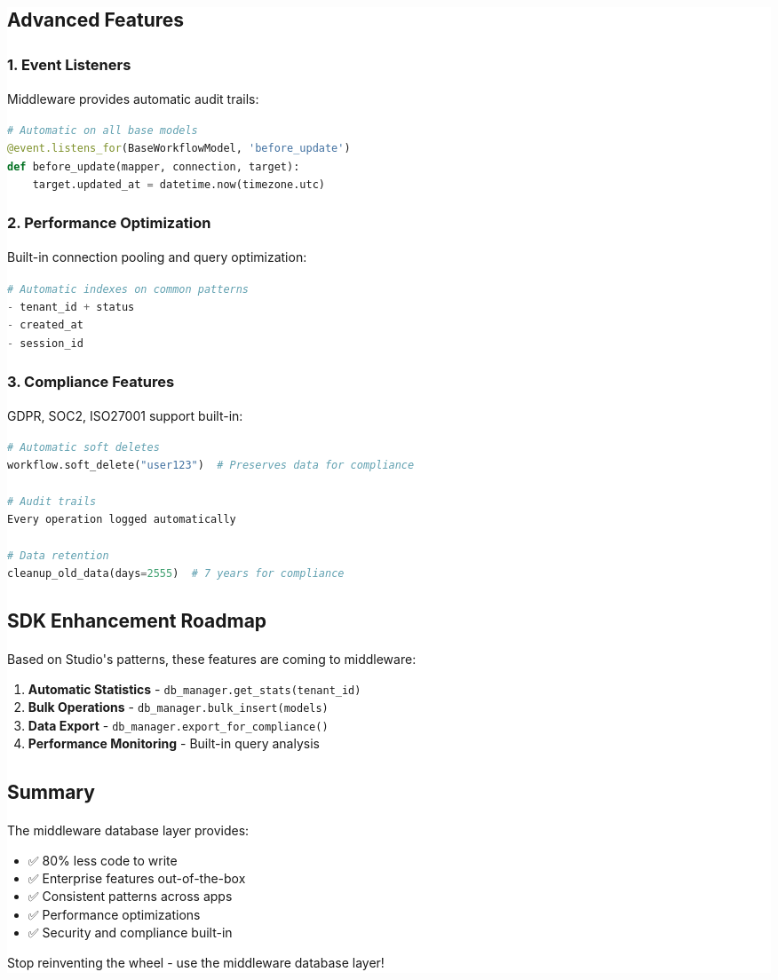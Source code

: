 ## Advanced Features

### 1. Event Listeners
Middleware provides automatic audit trails:
```python
# Automatic on all base models
@event.listens_for(BaseWorkflowModel, 'before_update')
def before_update(mapper, connection, target):
    target.updated_at = datetime.now(timezone.utc)
```

### 2. Performance Optimization
Built-in connection pooling and query optimization:
```python
# Automatic indexes on common patterns
- tenant_id + status
- created_at  
- session_id
```

### 3. Compliance Features
GDPR, SOC2, ISO27001 support built-in:
```python
# Automatic soft deletes
workflow.soft_delete("user123")  # Preserves data for compliance

# Audit trails
Every operation logged automatically

# Data retention
cleanup_old_data(days=2555)  # 7 years for compliance
```

## SDK Enhancement Roadmap

Based on Studio's patterns, these features are coming to middleware:

1. **Automatic Statistics** - `db_manager.get_stats(tenant_id)`
2. **Bulk Operations** - `db_manager.bulk_insert(models)`
3. **Data Export** - `db_manager.export_for_compliance()`
4. **Performance Monitoring** - Built-in query analysis

## Summary

The middleware database layer provides:
- ✅ 80% less code to write
- ✅ Enterprise features out-of-the-box
- ✅ Consistent patterns across apps
- ✅ Performance optimizations
- ✅ Security and compliance built-in

Stop reinventing the wheel - use the middleware database layer!